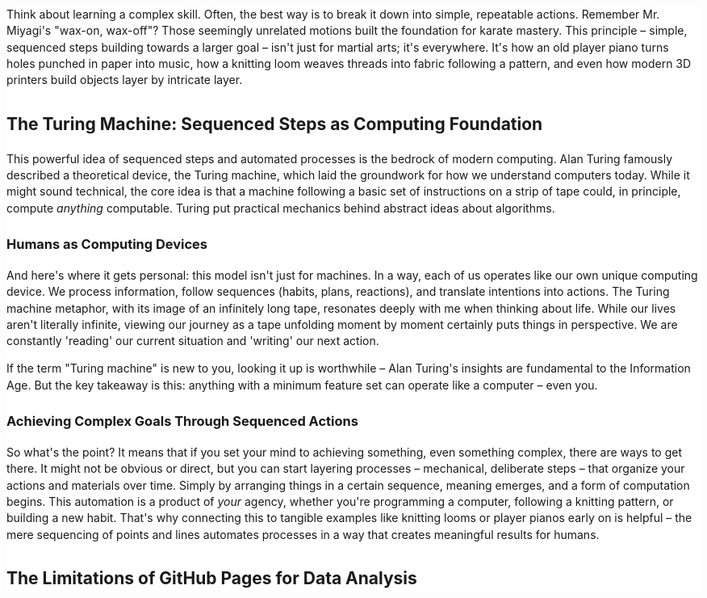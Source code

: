 Think about learning a complex skill. Often, the best way is to break it down
into simple, repeatable actions. Remember Mr. Miyagi's "wax-on, wax-off"? Those
seemingly unrelated motions built the foundation for karate mastery. This
principle – simple, sequenced steps building towards a larger goal – isn't just
for martial arts; it's everywhere. It's how an old player piano turns holes
punched in paper into music, how a knitting loom weaves threads into fabric
following a pattern, and even how modern 3D printers build objects layer by
intricate layer.

## The Turing Machine: Sequenced Steps as Computing Foundation

This powerful idea of sequenced steps and automated processes is the bedrock of
modern computing. Alan Turing famously described a theoretical device, the
Turing machine, which laid the groundwork for how we understand computers today.
While it might sound technical, the core idea is that a machine following a
basic set of instructions on a strip of tape could, in principle, compute
*anything* computable. Turing put practical mechanics behind abstract ideas
about algorithms.

### Humans as Computing Devices

And here's where it gets personal: this model isn't just for machines. In a way,
each of us operates like our own unique computing device. We process
information, follow sequences (habits, plans, reactions), and translate
intentions into actions. The Turing machine metaphor, with its image of an
infinitely long tape, resonates deeply with me when thinking about life. While
our lives aren't literally infinite, viewing our journey as a tape unfolding
moment by moment certainly puts things in perspective. We are constantly
'reading' our current situation and 'writing' our next action.

If the term "Turing machine" is new to you, looking it up is worthwhile – Alan
Turing's insights are fundamental to the Information Age. But the key takeaway
is this: anything with a minimum feature set can operate like a computer – even
you.

### Achieving Complex Goals Through Sequenced Actions

So what's the point? It means that if you set your mind to achieving something,
even something complex, there are ways to get there. It might not be obvious or
direct, but you can start layering processes – mechanical, deliberate steps –
that organize your actions and materials over time. Simply by arranging things
in a certain sequence, meaning emerges, and a form of computation begins. This
automation is a product of *your* agency, whether you're programming a computer,
following a knitting pattern, or building a new habit. That's why connecting
this to tangible examples like knitting looms or player pianos early on is
helpful – the mere sequencing of points and lines automates processes in a way
that creates meaningful results for humans.

## The Limitations of GitHub Pages for Data Analysis
